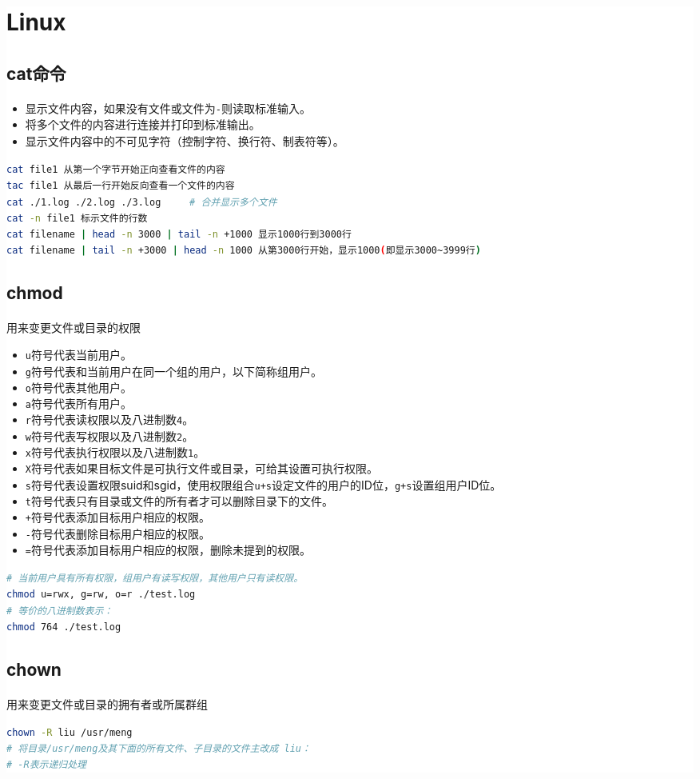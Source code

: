 # Linux

## cat命令

- 显示文件内容，如果没有文件或文件为`-`则读取标准输入。
- 将多个文件的内容进行连接并打印到标准输出。
- 显示文件内容中的不可见字符（控制字符、换行符、制表符等）。

```bash
cat file1 从第一个字节开始正向查看文件的内容
tac file1 从最后一行开始反向查看一个文件的内容
cat ./1.log ./2.log ./3.log		# 合并显示多个文件
cat -n file1 标示文件的行数
cat filename | head -n 3000 | tail -n +1000 显示1000行到3000行
cat filename | tail -n +3000 | head -n 1000 从第3000行开始，显示1000(即显示3000~3999行)
```

## chmod

用来变更文件或目录的权限

- `u`符号代表当前用户。
- `g`符号代表和当前用户在同一个组的用户，以下简称组用户。
- `o`符号代表其他用户。
- `a`符号代表所有用户。
- `r`符号代表读权限以及八进制数`4`。
- `w`符号代表写权限以及八进制数`2`。
- `x`符号代表执行权限以及八进制数`1`。
- `X`符号代表如果目标文件是可执行文件或目录，可给其设置可执行权限。
- `s`符号代表设置权限suid和sgid，使用权限组合`u+s`设定文件的用户的ID位，`g+s`设置组用户ID位。
- `t`符号代表只有目录或文件的所有者才可以删除目录下的文件。
- `+`符号代表添加目标用户相应的权限。
- `-`符号代表删除目标用户相应的权限。
- `=`符号代表添加目标用户相应的权限，删除未提到的权限。

```bash
# 当前用户具有所有权限，组用户有读写权限，其他用户只有读权限。
chmod u=rwx, g=rw, o=r ./test.log
# 等价的八进制数表示：
chmod 764 ./test.log
```

## chown 

用来变更文件或目录的拥有者或所属群组

```bash
chown -R liu /usr/meng
# 将目录/usr/meng及其下面的所有文件、子目录的文件主改成 liu：
# -R表示递归处理
```

